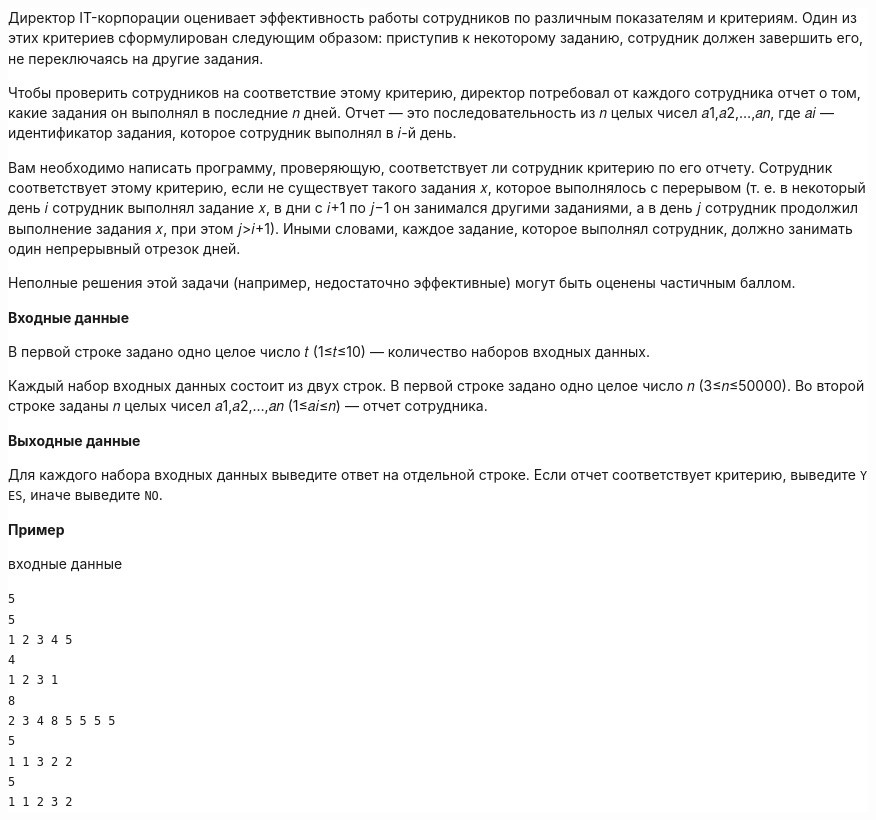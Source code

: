 Директор IT-корпорации оценивает эффективность работы сотрудников по различным показателям и критериям. Один из этих
критериев сформулирован следующим образом: приступив к некоторому заданию, сотрудник должен завершить его, не
переключаясь на другие задания.

Чтобы проверить сотрудников на соответствие этому критерию, директор потребовал от каждого сотрудника отчет о том, какие
задания он выполнял в последние 𝑛 дней. Отчет — это последовательность из 𝑛 целых чисел 𝑎1,𝑎2,…,𝑎𝑛, где 𝑎𝑖 —
идентификатор задания, которое сотрудник выполнял в 𝑖-й день.

Вам необходимо написать программу, проверяющую, соответствует ли сотрудник критерию по его отчету. Сотрудник
соответствует этому критерию, если не существует такого задания 𝑥, которое выполнялось с перерывом (т. е. в некоторый
день 𝑖 сотрудник выполнял задание 𝑥, в дни с 𝑖+1 по 𝑗−1 он занимался другими заданиями, а в день 𝑗 сотрудник продолжил
выполнение задания 𝑥, при этом 𝑗>𝑖+1). Иными словами, каждое задание, которое выполнял сотрудник, должно занимать один
непрерывный отрезок дней.

Неполные решения этой задачи (например, недостаточно эффективные) могут быть оценены частичным баллом.

**Входные данные**

В первой строке задано одно целое число 𝑡 (1≤𝑡≤10) — количество наборов входных данных.

Каждый набор входных данных состоит из двух строк. В первой строке задано одно целое число 𝑛 (3≤𝑛≤50000). Во второй
строке заданы 𝑛 целых чисел 𝑎1,𝑎2,…,𝑎𝑛 (1≤𝑎𝑖≤𝑛) — отчет сотрудника.

**Выходные данные**

Для каждого набора входных данных выведите ответ на отдельной строке. Если отчет соответствует критерию, выведите `YES`,
иначе выведите `NO`.

**Пример**

входные данные

```
5
5
1 2 3 4 5
4
1 2 3 1
8
2 3 4 8 5 5 5 5
5
1 1 3 2 2
5
1 1 2 3 2
```

